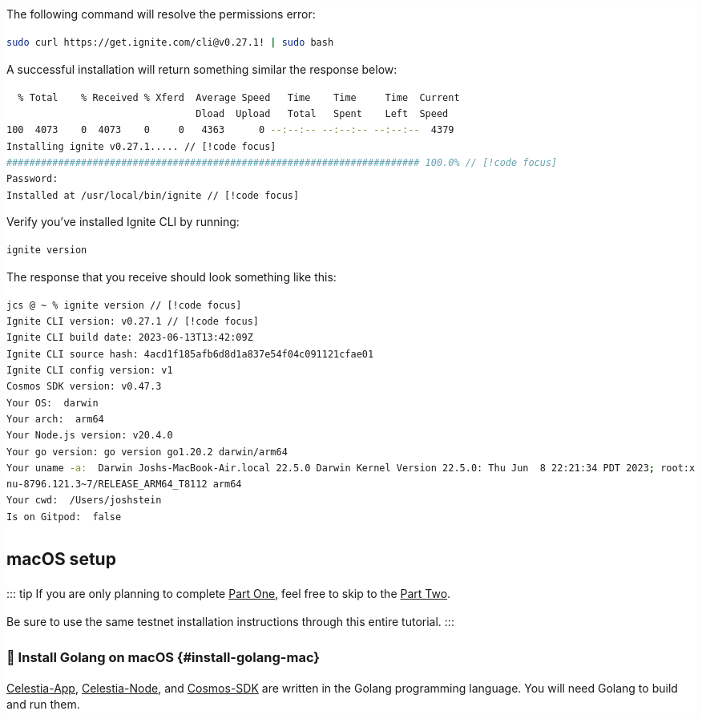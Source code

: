 The following command will resolve the permissions error:

```bash
sudo curl https://get.ignite.com/cli@v0.27.1! | sudo bash
```

A successful installation will return something similar the response below:

```bash
  % Total    % Received % Xferd  Average Speed   Time    Time     Time  Current
                                 Dload  Upload   Total   Spent    Left  Speed
100  4073    0  4073    0     0   4363      0 --:--:-- --:--:-- --:--:--  4379
Installing ignite v0.27.1..... // [!code focus]
######################################################################## 100.0% // [!code focus]
Password:
Installed at /usr/local/bin/ignite // [!code focus]
```

Verify you’ve installed Ignite CLI by running:

```bash
ignite version
```

The response that you receive should look something like this:

```bash
jcs @ ~ % ignite version // [!code focus]
Ignite CLI version: v0.27.1 // [!code focus]
Ignite CLI build date: 2023-06-13T13:42:09Z
Ignite CLI source hash: 4acd1f185afb6d8d1a837e54f04c091121cfae01
Ignite CLI config version: v1
Cosmos SDK version: v0.47.3
Your OS:  darwin
Your arch:  arm64
Your Node.js version: v20.4.0
Your go version: go version go1.20.2 darwin/arm64
Your uname -a:  Darwin Joshs-MacBook-Air.local 22.5.0 Darwin Kernel Version 22.5.0: Thu Jun  8 22:21:34 PDT 2023; root:xnu-8796.121.3~7/RELEASE_ARM64_T8112 arm64
Your cwd:  /Users/joshstein
Is on Gitpod:  false
```

## macOS setup

::: tip
If you are only planning to complete [Part One](#part-one),
feel free to skip to the [Part Two](#part-two).

Be sure to use the same testnet installation instructions through this
entire tutorial.
:::

### 🏃 Install Golang on macOS {#install-golang-mac}

[Celestia-App](https://github.com/celestiaorg/celestia-app),
[Celestia-Node](https://github.com/celestiaorg/celestia-node),
and [Cosmos-SDK](https://github.com/cosmos/cosmos-sdk) are
written in the Golang programming language. You will need
Golang to build and run them.
